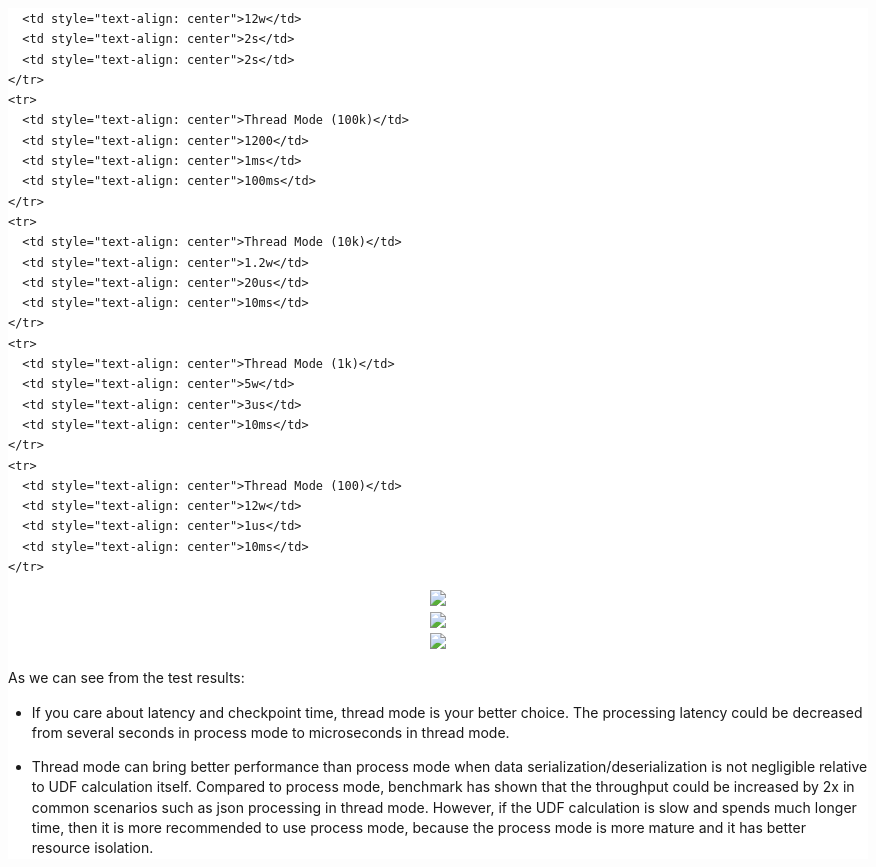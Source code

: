       <td style="text-align: center">12w</td>
      <td style="text-align: center">2s</td>
      <td style="text-align: center">2s</td>
    </tr>
    <tr>
      <td style="text-align: center">Thread Mode (100k)</td>
      <td style="text-align: center">1200</td>
      <td style="text-align: center">1ms</td>
      <td style="text-align: center">100ms</td>
    </tr>
    <tr>
      <td style="text-align: center">Thread Mode (10k)</td>
      <td style="text-align: center">1.2w</td>
      <td style="text-align: center">20us</td>
      <td style="text-align: center">10ms</td>
    </tr>
    <tr>
      <td style="text-align: center">Thread Mode (1k)</td>
      <td style="text-align: center">5w</td>
      <td style="text-align: center">3us</td>
      <td style="text-align: center">10ms</td>
    </tr>
    <tr>
      <td style="text-align: center">Thread Mode (100)</td>
      <td style="text-align: center">12w</td>
      <td style="text-align: center">1us</td>
      <td style="text-align: center">10ms</td>
    </tr>
  </tbody>
</table>

<center>
<img src="/img/blog/2022-05-06-pyflink-1.15-thread-mode/pyflink-performance.jpg"/>
</center>

<center>
<img src="/img/blog/2022-05-06-pyflink-1.15-thread-mode/pyflink-latency.jpg"/>
</center>

<center>
<img src="/img/blog/2022-05-06-pyflink-1.15-thread-mode/pyflink-checkpoint-time.jpg"/>
</center>

As we can see from the test results:

 * If you care about latency and checkpoint time, thread mode is your better choice. The processing latency could be decreased from several seconds in process mode to microseconds in thread mode. 

 * Thread mode can bring better performance than process mode when data serialization/deserialization is not negligible relative to UDF calculation itself.
Compared to process mode, benchmark has shown that the throughput could be increased by 2x in common scenarios such as json processing in thread mode.
​​However, if the UDF calculation is slow and spends much longer time, then it is more recommended to use process mode, because the process mode is more mature and it has better resource isolation.
